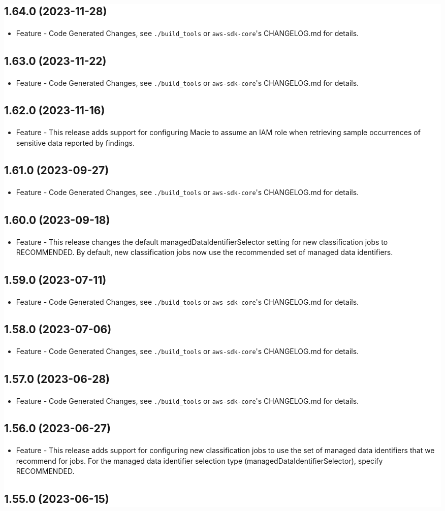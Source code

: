 1.64.0 (2023-11-28)
------------------

* Feature - Code Generated Changes, see `./build_tools` or `aws-sdk-core`'s CHANGELOG.md for details.

1.63.0 (2023-11-22)
------------------

* Feature - Code Generated Changes, see `./build_tools` or `aws-sdk-core`'s CHANGELOG.md for details.

1.62.0 (2023-11-16)
------------------

* Feature - This release adds support for configuring Macie to assume an IAM role when retrieving sample occurrences of sensitive data reported by findings.

1.61.0 (2023-09-27)
------------------

* Feature - Code Generated Changes, see `./build_tools` or `aws-sdk-core`'s CHANGELOG.md for details.

1.60.0 (2023-09-18)
------------------

* Feature - This release changes the default managedDataIdentifierSelector setting for new classification jobs to RECOMMENDED. By default, new classification jobs now use the recommended set of managed data identifiers.

1.59.0 (2023-07-11)
------------------

* Feature - Code Generated Changes, see `./build_tools` or `aws-sdk-core`'s CHANGELOG.md for details.

1.58.0 (2023-07-06)
------------------

* Feature - Code Generated Changes, see `./build_tools` or `aws-sdk-core`'s CHANGELOG.md for details.

1.57.0 (2023-06-28)
------------------

* Feature - Code Generated Changes, see `./build_tools` or `aws-sdk-core`'s CHANGELOG.md for details.

1.56.0 (2023-06-27)
------------------

* Feature - This release adds support for configuring new classification jobs to use the set of managed data identifiers that we recommend for jobs. For the managed data identifier selection type (managedDataIdentifierSelector), specify RECOMMENDED.

1.55.0 (2023-06-15)
------------------
